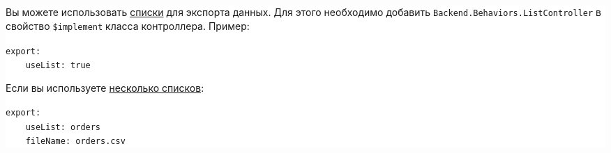 Вы можете использовать [списки](../backend/lists.md) для экспорта данных. Для этого необходимо добавить `Backend.Behaviors.ListController` в свойство `$implement` класса контроллера. Пример:

    export:
        useList: true

Если вы используете [несколько списков](../backend/lists.md#multiple-list-definitions):

    export:
        useList: orders
        fileName: orders.csv
